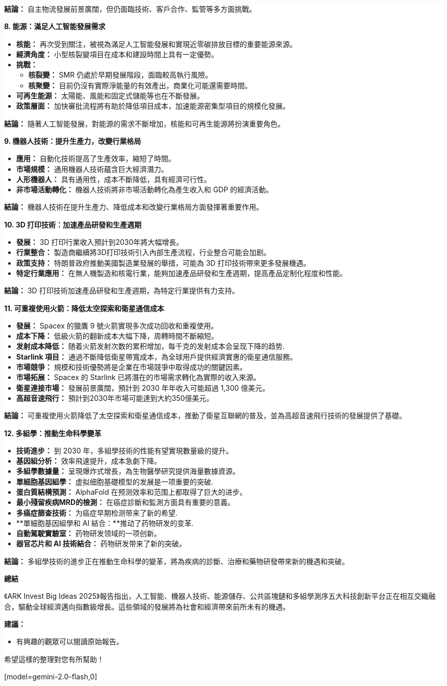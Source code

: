 **結論：** 自主物流發展前景廣闊，但仍面臨技術、客戶合作、監管等多方面挑戰。

**8. 能源：滿足人工智能發展需求**

*   **核能：** 再次受到關注，被視為滿足人工智能發展和實現近零碳排放目標的重要能源來源。
*   **經濟角度：** 小型核裂變項目在成本和建設時間上具有一定優勢。
*   **挑戰：**
    *   **核裂變：** SMR 仍處於早期發展階段，面臨較高執行風險。
    *   **核聚變：** 目前仍沒有實際淨能量的有效產出，商業化可能還需要時間。
*   **可再生能源：** 太陽能、風能和固定式儲能等也在不斷發展。
*   **政策層面：** 加快審批流程將有助於降低項目成本，加速能源密集型項目的規模化發展。

**結論：** 隨著人工智能發展，對能源的需求不斷增加，核能和可再生能源將扮演重要角色。

**9. 機器人技術：提升生產力，改變行業格局**

*   **應用：** 自動化技術提高了生產效率，縮短了時間。
*   **市場規模：** 通用機器人技術蘊含巨大經濟潛力。
*   **人形機器人：** 具有通用性，成本不斷降低，具有經濟可行性。
*   **非市場活動轉化：** 機器人技術將非市場活動轉化為產生收入和 GDP 的經濟活動。

**結論：** 機器人技術在提升生產力、降低成本和改變行業格局方面發揮著重要作用。

**10. 3D 打印技術：加速產品研發和生產週期**

*   **發展：** 3D 打印行業收入預計到2030年將大幅增長。
*   **行業整合：** 製造商繼續將3D打印技術引入內部生產流程，行业整合可能会加剧。
*   **政策支持：** 特朗普政府推動美國製造業發展的舉措，可能為 3D 打印技術帶來更多發展機遇。
*   **特定行業應用：** 在無人機製造和核電行業，能夠加速產品研發和生產週期，提高產品定制化程度和性能。

**結論：** 3D 打印技術加速產品研發和生產週期，為特定行業提供有力支持。

**11. 可重複使用火箭：降低太空探索和衛星通信成本**

*   **發展：** Spacex 的獵鷹 9 號火箭實現多次成功回收和重複使用。
*   **成本下降：** 低級火箭的翻新成本大幅下降，周轉時間不斷縮短。
*   **发射成本降低：** 随着火箭发射次数的累积增加，每千克的发射成本会呈现下降的趋势.
*   **Starlink 項目：** 通過不斷降低衛星帶寬成本，為全球用戶提供經濟實惠的衛星通信服務。
*   **市場競爭：** 規模和技術優勢將是企業在市場競爭中取得成功的關鍵因素。
*   **市場拓展：** Spacex 的 Starlink 已將潛在的市場需求轉化為實際的收入來源。
*   **衛星連接市場：** 發展前景廣闊，預計到 2030 年年收入可能超過 1,300 億美元。
*   **高超音速飛行：** 預計到2030年市場可能達到大約350億美元。

**結論：** 可重複使用火箭降低了太空探索和衛星通信成本，推動了衛星互聯網的普及，並為高超音速飛行技術的發展提供了基礎。

**12. 多組學：推動生命科學變革**

*   **技術進步：** 到 2030 年，多組學技術的性能有望實現數量級的提升。
*   **基因組分析：** 效率飛速提升，成本急劇下降。
*   **多組學數據量：** 呈現爆炸式增長，為生物醫學研究提供海量數據資源。
*   **單細胞基因組學：** 虚拟细胞基礎模型的发展是一项重要的突破.
*   **蛋白質結構預測：** AlphaFold 在预测效率和范围上都取得了巨大的进步。
*   **最小殘留疾病MRD的檢測：** 在癌症診斷和監測方面具有重要的意義。
*   **多癌症篩查技術：** 为癌症早期检测带来了新的希望.
*   **單細胞基因組學和 AI 結合：**推动了药物研发的变革.
*   **自動駕駛實驗室：** 药物研发领域的一项创新。
*   **器官芯片和 AI 技術結合：** 药物研发带来了新的突破。

**結論：** 多組學技術的進步正在推動生命科學的變革，將為疾病的診斷、治療和藥物研發帶來新的機遇和突破。

**總結**

《ARK Invest Big Ideas 2025》報告指出，人工智能、機器人技術、能源儲存、公共區塊鏈和多組學測序五大科技創新平台正在相互交織融合，驅動全球經濟邁向指數級增長。這些領域的發展將為社會和經濟帶來前所未有的機遇。

**建議：**

*   有興趣的觀眾可以閱讀原始報告。

希望這樣的整理對您有所幫助！

[model=gemini-2.0-flash,0]
